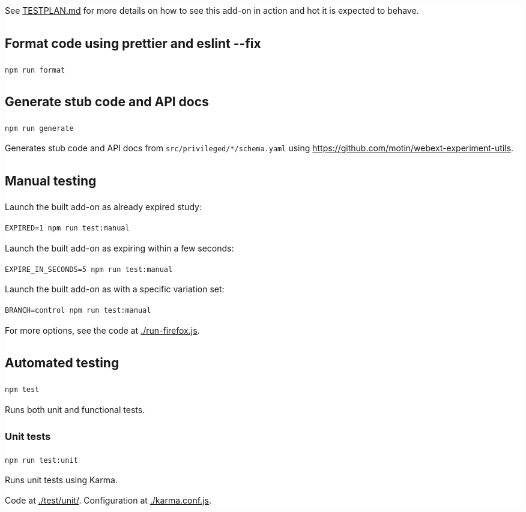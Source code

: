 See [TESTPLAN.md](./TESTPLAN.md) for more details on how to see this add-on in action and hot it is expected to behave.

## Format code using prettier and eslint --fix

```shell
npm run format
```

## Generate stub code and API docs

```shell
npm run generate
```

Generates stub code and API docs from `src/privileged/*/schema.yaml` using <https://github.com/motin/webext-experiment-utils>.

## Manual testing

Launch the built add-on as already expired study:

```shell
EXPIRED=1 npm run test:manual
```

Launch the built add-on as expiring within a few seconds:

```shell
EXPIRE_IN_SECONDS=5 npm run test:manual
```

Launch the built add-on as with a specific variation set:

```shell
BRANCH=control npm run test:manual
```

For more options, see the code at [./run-firefox.js](./run-firefox.js).

## Automated testing

```shell
npm test
```

Runs both unit and functional tests.

### Unit tests

```shell
npm run test:unit
```

Runs unit tests using Karma.

Code at [./test/unit/](./test/unit/). Configuration at [./karma.conf.js](./karma.conf.js).
